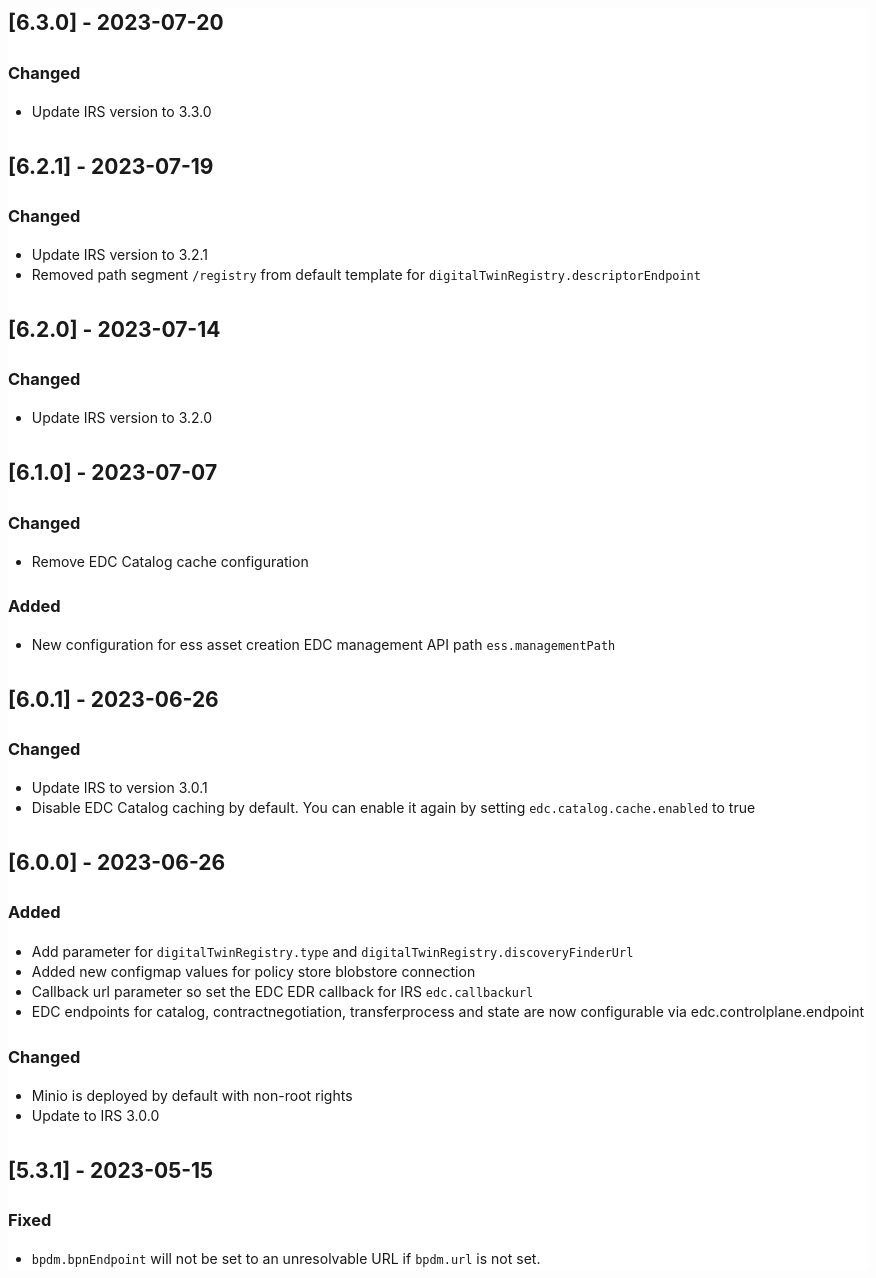 ## [6.3.0] - 2023-07-20
### Changed
- Update IRS version to 3.3.0

## [6.2.1] - 2023-07-19
### Changed
- Update IRS version to 3.2.1
- Removed path segment `/registry` from default template for `digitalTwinRegistry.descriptorEndpoint` 

## [6.2.0] - 2023-07-14
### Changed
- Update IRS version to 3.2.0

## [6.1.0] - 2023-07-07
### Changed
- Remove EDC Catalog cache configuration

### Added
- New configuration for ess asset creation EDC management API path `ess.managementPath`

## [6.0.1] - 2023-06-26
### Changed
- Update IRS to version 3.0.1
- Disable EDC Catalog caching by default. You can enable it again by setting `edc.catalog.cache.enabled` to true

## [6.0.0] - 2023-06-26
### Added
- Add parameter for `digitalTwinRegistry.type` and `digitalTwinRegistry.discoveryFinderUrl`
- Added new configmap values for policy store blobstore connection
- Callback url parameter so set the EDC EDR callback for IRS `edc.callbackurl`
- EDC endpoints for catalog, contractnegotiation, transferprocess and state are now configurable via edc.controlplane.endpoint 

### Changed
- Minio is deployed by default with non-root rights
- Update to IRS 3.0.0

## [5.3.1] - 2023-05-15
### Fixed
- `bpdm.bpnEndpoint` will not be set to an unresolvable URL if `bpdm.url` is not set.
